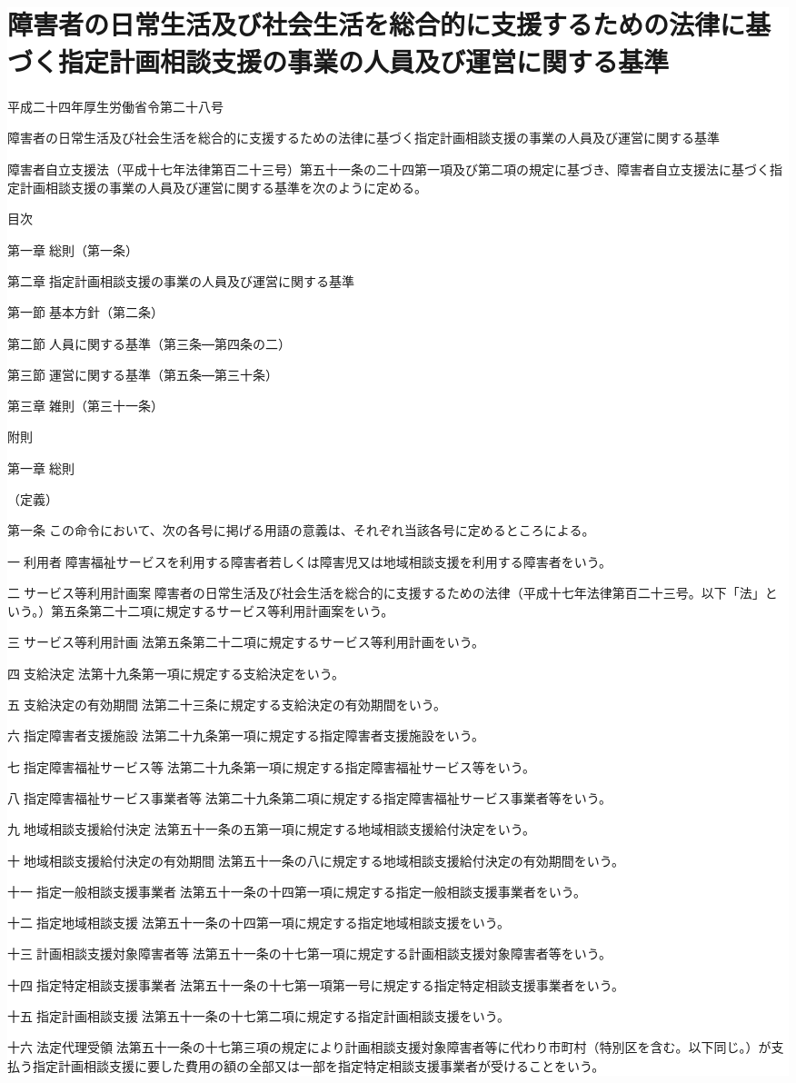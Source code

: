 # 障害者の日常生活及び社会生活を総合的に支援するための法律に基づく指定計画相談支援の事業の人員及び運営に関する基準

平成二十四年厚生労働省令第二十八号

障害者の日常生活及び社会生活を総合的に支援するための法律に基づく指定計画相談支援の事業の人員及び運営に関する基準

障害者自立支援法（平成十七年法律第百二十三号）第五十一条の二十四第一項及び第二項の規定に基づき、障害者自立支援法に基づく指定計画相談支援の事業の人員及び運営に関する基準を次のように定める。

目次

第一章 総則（第一条）

第二章 指定計画相談支援の事業の人員及び運営に関する基準

第一節 基本方針（第二条）

第二節 人員に関する基準（第三条―第四条の二）

第三節 運営に関する基準（第五条―第三十条）

第三章 雑則（第三十一条）

附則

第一章 総則

（定義）

第一条 この命令において、次の各号に掲げる用語の意義は、それぞれ当該各号に定めるところによる。

一 利用者 障害福祉サービスを利用する障害者若しくは障害児又は地域相談支援を利用する障害者をいう。

二 サービス等利用計画案 障害者の日常生活及び社会生活を総合的に支援するための法律（平成十七年法律第百二十三号。以下「法」という。）第五条第二十二項に規定するサービス等利用計画案をいう。

三 サービス等利用計画 法第五条第二十二項に規定するサービス等利用計画をいう。

四 支給決定 法第十九条第一項に規定する支給決定をいう。

五 支給決定の有効期間 法第二十三条に規定する支給決定の有効期間をいう。

六 指定障害者支援施設 法第二十九条第一項に規定する指定障害者支援施設をいう。

七 指定障害福祉サービス等 法第二十九条第一項に規定する指定障害福祉サービス等をいう。

八 指定障害福祉サービス事業者等 法第二十九条第二項に規定する指定障害福祉サービス事業者等をいう。

九 地域相談支援給付決定 法第五十一条の五第一項に規定する地域相談支援給付決定をいう。

十 地域相談支援給付決定の有効期間 法第五十一条の八に規定する地域相談支援給付決定の有効期間をいう。

十一 指定一般相談支援事業者 法第五十一条の十四第一項に規定する指定一般相談支援事業者をいう。

十二 指定地域相談支援 法第五十一条の十四第一項に規定する指定地域相談支援をいう。

十三 計画相談支援対象障害者等 法第五十一条の十七第一項に規定する計画相談支援対象障害者等をいう。

十四 指定特定相談支援事業者 法第五十一条の十七第一項第一号に規定する指定特定相談支援事業者をいう。

十五 指定計画相談支援 法第五十一条の十七第二項に規定する指定計画相談支援をいう。

十六 法定代理受領 法第五十一条の十七第三項の規定により計画相談支援対象障害者等に代わり市町村（特別区を含む。以下同じ。）が支払う指定計画相談支援に要した費用の額の全部又は一部を指定特定相談支援事業者が受けることをいう。
